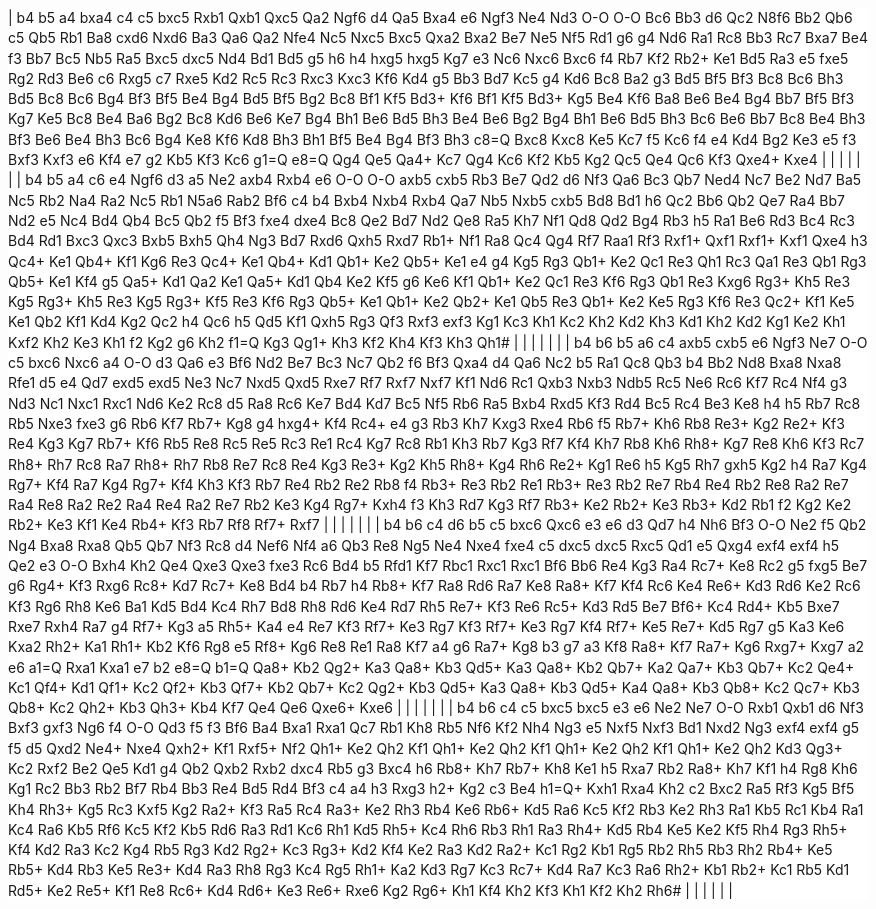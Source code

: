 | b4 b5 a4 bxa4 c4 c5 bxc5 Rxb1 Qxb1 Qxc5 Qa2 Ngf6 d4 Qa5 Bxa4 e6 Ngf3 Ne4 Nd3 O-O O-O Bc6 Bb3 d6 Qc2 N8f6 Bb2 Qb6 c5 Qb5 Rb1 Ba8 cxd6 Nxd6 Ba3 Qa6 Qa2 Nfe4 Nc5 Nxc5 Bxc5 Qxa2 Bxa2 Be7 Ne5 Nf5 Rd1 g6 g4 Nd6 Ra1 Rc8 Bb3 Rc7 Bxa7 Be4 f3 Bb7 Bc5 Nb5 Ra5 Bxc5 dxc5 Nd4 Bd1 Bd5 g5 h6 h4 hxg5 hxg5 Kg7 e3 Nc6 Nxc6 Bxc6 f4 Rb7 Kf2 Rb2+ Ke1 Bd5 Ra3 e5 fxe5 Rg2 Rd3 Be6 c6 Rxg5 c7 Rxe5 Kd2 Rc5 Rc3 Rxc3 Kxc3 Kf6 Kd4 g5 Bb3 Bd7 Kc5 g4 Kd6 Bc8 Ba2 g3 Bd5 Bf5 Bf3 Bc8 Bc6 Bh3 Bd5 Bc8 Bc6 Bg4 Bf3 Bf5 Be4 Bg4 Bd5 Bf5 Bg2 Bc8 Bf1 Kf5 Bd3+ Kf6 Bf1 Kf5 Bd3+ Kg5 Be4 Kf6 Ba8 Be6 Be4 Bg4 Bb7 Bf5 Bf3 Kg7 Ke5 Bc8 Be4 Ba6 Bg2 Bc8 Kd6 Be6 Ke7 Bg4 Bh1 Be6 Bd5 Bh3 Be4 Be6 Bg2 Bg4 Bh1 Be6 Bd5 Bh3 Bc6 Be6 Bb7 Bc8 Be4 Bh3 Bf3 Be6 Be4 Bh3 Bc6 Bg4 Ke8 Kf6 Kd8 Bh3 Bh1 Bf5 Be4 Bg4 Bf3 Bh3 c8=Q Bxc8 Kxc8 Ke5 Kc7 f5 Kc6 f4 e4 Kd4 Bg2 Ke3 e5 f3 Bxf3 Kxf3 e6 Kf4 e7 g2 Kb5 Kf3 Kc6 g1=Q e8=Q Qg4 Qe5 Qa4+ Kc7 Qg4 Kc6 Kf2 Kb5 Kg2 Qc5 Qe4 Qc6 Kf3 Qxe4+ Kxe4 |  |  |  |  |  |
| b4 b5 a4 c6 e4 Ngf6 d3 a5 Ne2 axb4 Rxb4 e6 O-O O-O axb5 cxb5 Rb3 Be7 Qd2 d6 Nf3 Qa6 Bc3 Qb7 Ned4 Nc7 Be2 Nd7 Ba5 Nc5 Rb2 Na4 Ra2 Nc5 Rb1 N5a6 Rab2 Bf6 c4 b4 Bxb4 Nxb4 Rxb4 Qa7 Nb5 Nxb5 cxb5 Bd8 Bd1 h6 Qc2 Bb6 Qb2 Qe7 Ra4 Bb7 Nd2 e5 Nc4 Bd4 Qb4 Bc5 Qb2 f5 Bf3 fxe4 dxe4 Bc8 Qe2 Bd7 Nd2 Qe8 Ra5 Kh7 Nf1 Qd8 Qd2 Bg4 Rb3 h5 Ra1 Be6 Rd3 Bc4 Rc3 Bd4 Rd1 Bxc3 Qxc3 Bxb5 Bxh5 Qh4 Ng3 Bd7 Rxd6 Qxh5 Rxd7 Rb1+ Nf1 Ra8 Qc4 Qg4 Rf7 Raa1 Rf3 Rxf1+ Qxf1 Rxf1+ Kxf1 Qxe4 h3 Qc4+ Ke1 Qb4+ Kf1 Kg6 Re3 Qc4+ Ke1 Qb4+ Kd1 Qb1+ Ke2 Qb5+ Ke1 e4 g4 Kg5 Rg3 Qb1+ Ke2 Qc1 Re3 Qh1 Rc3 Qa1 Re3 Qb1 Rg3 Qb5+ Ke1 Kf4 g5 Qa5+ Kd1 Qa2 Ke1 Qa5+ Kd1 Qb4 Ke2 Kf5 g6 Ke6 Kf1 Qb1+ Ke2 Qc1 Re3 Kf6 Rg3 Qb1 Re3 Kxg6 Rg3+ Kh5 Re3 Kg5 Rg3+ Kh5 Re3 Kg5 Rg3+ Kf5 Re3 Kf6 Rg3 Qb5+ Ke1 Qb1+ Ke2 Qb2+ Ke1 Qb5 Re3 Qb1+ Ke2 Ke5 Rg3 Kf6 Re3 Qc2+ Kf1 Ke5 Ke1 Qb2 Kf1 Kd4 Kg2 Qc2 h4 Qc6 h5 Qd5 Kf1 Qxh5 Rg3 Qf3 Rxf3 exf3 Kg1 Kc3 Kh1 Kc2 Kh2 Kd2 Kh3 Kd1 Kh2 Kd2 Kg1 Ke2 Kh1 Kxf2 Kh2 Ke3 Kh1 f2 Kg2 g6 Kh2 f1=Q Kg3 Qg1+ Kh3 Kf2 Kh4 Kf3 Kh3 Qh1# |  |  |  |  |  |
| b4 b6 b5 a6 c4 axb5 cxb5 e6 Ngf3 Ne7 O-O c5 bxc6 Nxc6 a4 O-O d3 Qa6 e3 Bf6 Nd2 Be7 Bc3 Nc7 Qb2 f6 Bf3 Qxa4 d4 Qa6 Nc2 b5 Ra1 Qc8 Qb3 b4 Bb2 Nd8 Bxa8 Nxa8 Rfe1 d5 e4 Qd7 exd5 exd5 Ne3 Nc7 Nxd5 Qxd5 Rxe7 Rf7 Rxf7 Nxf7 Kf1 Nd6 Rc1 Qxb3 Nxb3 Ndb5 Rc5 Ne6 Rc6 Kf7 Rc4 Nf4 g3 Nd3 Nc1 Nxc1 Rxc1 Nd6 Ke2 Rc8 d5 Ra8 Rc6 Ke7 Bd4 Kd7 Bc5 Nf5 Rb6 Ra5 Bxb4 Rxd5 Kf3 Rd4 Bc5 Rc4 Be3 Ke8 h4 h5 Rb7 Rc8 Rb5 Nxe3 fxe3 g6 Rb6 Kf7 Rb7+ Kg8 g4 hxg4+ Kf4 Rc4+ e4 g3 Rb3 Kh7 Kxg3 Rxe4 Rb6 f5 Rb7+ Kh6 Rb8 Re3+ Kg2 Re2+ Kf3 Re4 Kg3 Kg7 Rb7+ Kf6 Rb5 Re8 Rc5 Re5 Rc3 Re1 Rc4 Kg7 Rc8 Rb1 Kh3 Rb7 Kg3 Rf7 Kf4 Kh7 Rb8 Kh6 Rh8+ Kg7 Re8 Kh6 Kf3 Rc7 Rh8+ Rh7 Rc8 Ra7 Rh8+ Rh7 Rb8 Re7 Rc8 Re4 Kg3 Re3+ Kg2 Kh5 Rh8+ Kg4 Rh6 Re2+ Kg1 Re6 h5 Kg5 Rh7 gxh5 Kg2 h4 Ra7 Kg4 Rg7+ Kf4 Ra7 Kg4 Rg7+ Kf4 Kh3 Kf3 Rb7 Re4 Rb2 Re2 Rb8 f4 Rb3+ Re3 Rb2 Re1 Rb3+ Re3 Rb2 Re7 Rb4 Re4 Rb2 Re8 Ra2 Re7 Ra4 Re8 Ra2 Re2 Ra4 Re4 Ra2 Re7 Rb2 Ke3 Kg4 Rg7+ Kxh4 f3 Kh3 Rd7 Kg3 Rf7 Rb3+ Ke2 Rb2+ Ke3 Rb3+ Kd2 Rb1 f2 Kg2 Ke2 Rb2+ Ke3 Kf1 Ke4 Rb4+ Kf3 Rb7 Rf8 Rf7+ Rxf7 |  |  |  |  |  |
| b4 b6 c4 d6 b5 c5 bxc6 Qxc6 e3 e6 d3 Qd7 h4 Nh6 Bf3 O-O Ne2 f5 Qb2 Ng4 Bxa8 Rxa8 Qb5 Qb7 Nf3 Rc8 d4 Nef6 Nf4 a6 Qb3 Re8 Ng5 Ne4 Nxe4 fxe4 c5 dxc5 dxc5 Rxc5 Qd1 e5 Qxg4 exf4 exf4 h5 Qe2 e3 O-O Bxh4 Kh2 Qe4 Qxe3 Qxe3 fxe3 Rc6 Bd4 b5 Rfd1 Kf7 Rbc1 Rxc1 Rxc1 Bf6 Bb6 Re4 Kg3 Ra4 Rc7+ Ke8 Rc2 g5 fxg5 Be7 g6 Rg4+ Kf3 Rxg6 Rc8+ Kd7 Rc7+ Ke8 Bd4 b4 Rb7 h4 Rb8+ Kf7 Ra8 Rd6 Ra7 Ke8 Ra8+ Kf7 Kf4 Rc6 Ke4 Re6+ Kd3 Rd6 Ke2 Rc6 Kf3 Rg6 Rh8 Ke6 Ba1 Kd5 Bd4 Kc4 Rh7 Bd8 Rh8 Rd6 Ke4 Rd7 Rh5 Re7+ Kf3 Re6 Rc5+ Kd3 Rd5 Be7 Bf6+ Kc4 Rd4+ Kb5 Bxe7 Rxe7 Rxh4 Ra7 g4 Rf7+ Kg3 a5 Rh5+ Ka4 e4 Re7 Kf3 Rf7+ Ke3 Rg7 Kf3 Rf7+ Ke3 Rg7 Kf4 Rf7+ Ke5 Re7+ Kd5 Rg7 g5 Ka3 Ke6 Kxa2 Rh2+ Ka1 Rh1+ Kb2 Kf6 Rg8 e5 Rf8+ Kg6 Re8 Re1 Ra8 Kf7 a4 g6 Ra7+ Kg8 b3 g7 a3 Kf8 Ra8+ Kf7 Ra7+ Kg6 Rxg7+ Kxg7 a2 e6 a1=Q Rxa1 Kxa1 e7 b2 e8=Q b1=Q Qa8+ Kb2 Qg2+ Ka3 Qa8+ Kb3 Qd5+ Ka3 Qa8+ Kb2 Qb7+ Ka2 Qa7+ Kb3 Qb7+ Kc2 Qe4+ Kc1 Qf4+ Kd1 Qf1+ Kc2 Qf2+ Kb3 Qf7+ Kb2 Qb7+ Kc2 Qg2+ Kb3 Qd5+ Ka3 Qa8+ Kb3 Qd5+ Ka4 Qa8+ Kb3 Qb8+ Kc2 Qc7+ Kb3 Qb8+ Kc2 Qh2+ Kb3 Qh3+ Kb4 Kf7 Qe4 Qe6 Qxe6+ Kxe6 |  |  |  |  |  |
| b4 b6 c4 c5 bxc5 bxc5 e3 e6 Ne2 Ne7 O-O Rxb1 Qxb1 d6 Nf3 Bxf3 gxf3 Ng6 f4 O-O Qd3 f5 f3 Bf6 Ba4 Bxa1 Rxa1 Qc7 Rb1 Kh8 Rb5 Nf6 Kf2 Nh4 Ng3 e5 Nxf5 Nxf3 Bd1 Nxd2 Ng3 exf4 exf4 g5 f5 d5 Qxd2 Ne4+ Nxe4 Qxh2+ Kf1 Rxf5+ Nf2 Qh1+ Ke2 Qh2 Kf1 Qh1+ Ke2 Qh2 Kf1 Qh1+ Ke2 Qh2 Kf1 Qh1+ Ke2 Qh2 Kd3 Qg3+ Kc2 Rxf2 Be2 Qe5 Kd1 g4 Qb2 Qxb2 Rxb2 dxc4 Rb5 g3 Bxc4 h6 Rb8+ Kh7 Rb7+ Kh8 Ke1 h5 Rxa7 Rb2 Ra8+ Kh7 Kf1 h4 Rg8 Kh6 Kg1 Rc2 Bb3 Rb2 Bf7 Rb4 Bb3 Re4 Bd5 Rd4 Bf3 c4 a4 h3 Rxg3 h2+ Kg2 c3 Be4 h1=Q+ Kxh1 Rxa4 Kh2 c2 Bxc2 Ra5 Rf3 Kg5 Bf5 Kh4 Rh3+ Kg5 Rc3 Kxf5 Kg2 Ra2+ Kf3 Ra5 Rc4 Ra3+ Ke2 Rh3 Rb4 Ke6 Rb6+ Kd5 Ra6 Kc5 Kf2 Rb3 Ke2 Rh3 Ra1 Kb5 Rc1 Kb4 Ra1 Kc4 Ra6 Kb5 Rf6 Kc5 Kf2 Kb5 Rd6 Ra3 Rd1 Kc6 Rh1 Kd5 Rh5+ Kc4 Rh6 Rb3 Rh1 Ra3 Rh4+ Kd5 Rb4 Ke5 Ke2 Kf5 Rh4 Rg3 Rh5+ Kf4 Kd2 Ra3 Kc2 Kg4 Rb5 Rg3 Kd2 Rg2+ Kc3 Rg3+ Kd2 Kf4 Ke2 Ra3 Kd2 Ra2+ Kc1 Rg2 Kb1 Rg5 Rb2 Rh5 Rb3 Rh2 Rb4+ Ke5 Rb5+ Kd4 Rb3 Ke5 Re3+ Kd4 Ra3 Rh8 Rg3 Kc4 Rg5 Rh1+ Ka2 Kd3 Rg7 Kc3 Rc7+ Kd4 Ra7 Kc3 Ra6 Rh2+ Kb1 Rb2+ Kc1 Rb5 Kd1 Rd5+ Ke2 Re5+ Kf1 Re8 Rc6+ Kd4 Rd6+ Ke3 Re6+ Rxe6 Kg2 Rg6+ Kh1 Kf4 Kh2 Kf3 Kh1 Kf2 Kh2 Rh6# |  |  |  |  |  |